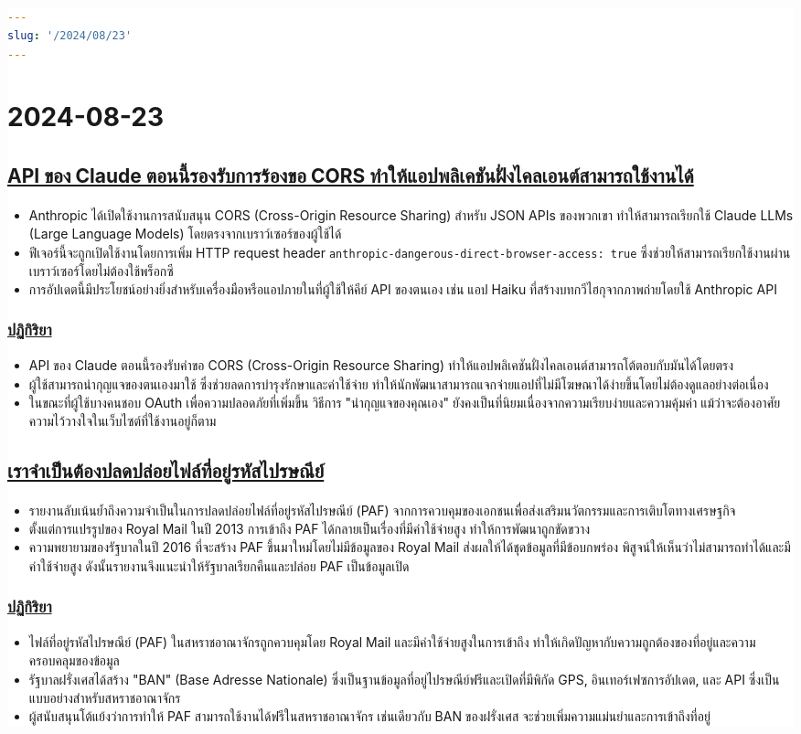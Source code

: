 ```yaml
---
slug: '/2024/08/23'
---
```


# 2024-08-23

## [API ของ Claude ตอนนี้รองรับการร้องขอ CORS ทำให้แอปพลิเคชันฝั่งไคลเอนต์สามารถใช้งานได้](https://simonwillison.net/2024/Aug/23/anthropic-dangerous-direct-browser-access/)

- Anthropic ได้เปิดใช้งานการสนับสนุน CORS (Cross-Origin Resource Sharing) สำหรับ JSON APIs ของพวกเขา ทำให้สามารถเรียกใช้ Claude LLMs (Large Language Models) โดยตรงจากเบราว์เซอร์ของผู้ใช้ได้
- ฟีเจอร์นี้จะถูกเปิดใช้งานโดยการเพิ่ม HTTP request header `anthropic-dangerous-direct-browser-access: true` ซึ่งช่วยให้สามารถเรียกใช้งานผ่านเบราว์เซอร์โดยไม่ต้องใช้พร็อกซี
- การอัปเดตนี้มีประโยชน์อย่างยิ่งสำหรับเครื่องมือหรือแอปภายในที่ผู้ใช้ให้คีย์ API ของตนเอง เช่น แอป Haiku ที่สร้างบทกวีไฮกุจากภาพถ่ายโดยใช้ Anthropic API

### [ปฏิกิริยา](https://news.ycombinator.com/item?id=41325889)

- API ของ Claude ตอนนี้รองรับคำขอ CORS (Cross-Origin Resource Sharing) ทำให้แอปพลิเคชันฝั่งไคลเอนต์สามารถโต้ตอบกับมันได้โดยตรง
- ผู้ใช้สามารถนำกุญแจของตนเองมาใช้ ซึ่งช่วยลดการบำรุงรักษาและค่าใช้จ่าย ทำให้นักพัฒนาสามารถแจกจ่ายแอปที่ไม่มีโฆษณาได้ง่ายขึ้นโดยไม่ต้องดูแลอย่างต่อเนื่อง
- ในขณะที่ผู้ใช้บางคนชอบ OAuth เพื่อความปลอดภัยที่เพิ่มขึ้น วิธีการ "นำกุญแจของคุณเอง" ยังคงเป็นที่นิยมเนื่องจากความเรียบง่ายและความคุ้มค่า แม้ว่าจะต้องอาศัยความไว้วางใจในเว็บไซต์ที่ใช้งานอยู่ก็ตาม

## [เราจำเป็นต้องปลดปล่อยไฟล์ที่อยู่รหัสไปรษณีย์](https://takes.jamesomalley.co.uk/p/secret-paf-report)

- รายงานลับเน้นย้ำถึงความจำเป็นในการปลดปล่อยไฟล์ที่อยู่รหัสไปรษณีย์ (PAF) จากการควบคุมของเอกชนเพื่อส่งเสริมนวัตกรรมและการเติบโตทางเศรษฐกิจ
- ตั้งแต่การแปรรูปของ Royal Mail ในปี 2013 การเข้าถึง PAF ได้กลายเป็นเรื่องที่มีค่าใช้จ่ายสูง ทำให้การพัฒนาถูกขัดขวาง
- ความพยายามของรัฐบาลในปี 2016 ที่จะสร้าง PAF ขึ้นมาใหม่โดยไม่มีข้อมูลของ Royal Mail ส่งผลให้ได้ชุดข้อมูลที่มีข้อบกพร่อง พิสูจน์ให้เห็นว่าไม่สามารถทำได้และมีค่าใช้จ่ายสูง ดังนั้นรายงานจึงแนะนำให้รัฐบาลเรียกคืนและปล่อย PAF เป็นข้อมูลเปิด

### [ปฏิกิริยา](https://news.ycombinator.com/item?id=41326604)

- ไฟล์ที่อยู่รหัสไปรษณีย์ (PAF) ในสหราชอาณาจักรถูกควบคุมโดย Royal Mail และมีค่าใช้จ่ายสูงในการเข้าถึง ทำให้เกิดปัญหากับความถูกต้องของที่อยู่และความครอบคลุมของข้อมูล
- รัฐบาลฝรั่งเศสได้สร้าง "BAN" (Base Adresse Nationale) ซึ่งเป็นฐานข้อมูลที่อยู่ไปรษณีย์ฟรีและเปิดที่มีพิกัด GPS, อินเทอร์เฟซการอัปเดต, และ API ซึ่งเป็นแบบอย่างสำหรับสหราชอาณาจักร
- ผู้สนับสนุนโต้แย้งว่าการทำให้ PAF สามารถใช้งานได้ฟรีในสหราชอาณาจักร เช่นเดียวกับ BAN ของฝรั่งเศส จะช่วยเพิ่มความแม่นยำและการเข้าถึงที่อยู่
